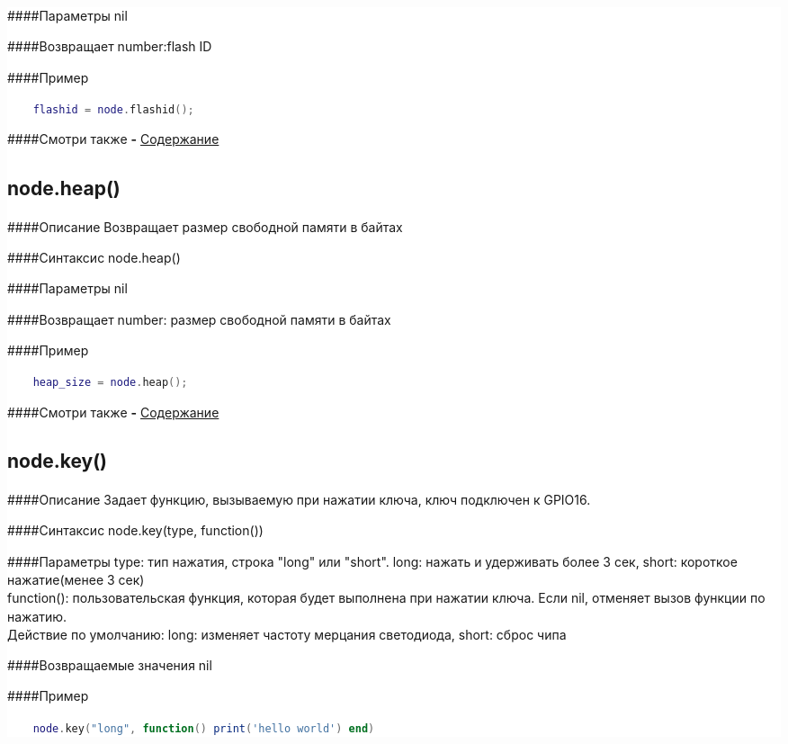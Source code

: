 ####Параметры
nil

####Возвращает
number:flash ID

####Пример

```lua
    flashid = node.flashid();
```

####Смотри также
**-** [Содержание](#index)


## node.heap()
####Описание
Возвращает размер свободной памяти в байтах

####Синтаксис
node.heap()

####Параметры
nil

####Возвращает
number: размер свободной памяти в байтах

####Пример

```lua
    heap_size = node.heap();
```

####Смотри также
**-** [Содержание](#index)


## node.key()
####Описание
Задает функцию, вызываемую при нажатии ключа, ключ подключен к GPIO16.

####Синтаксис
node.key(type, function())

####Параметры
type: тип нажатия, строка "long" или "short". long: нажать и удерживать более 3 сек, short: короткое нажатие(менее 3 сек)<br />
function(): пользовательская функция, которая будет выполнена при нажатии ключа. Если nil, отменяет вызов функции по нажатию.<br />
Действие по умолчанию: long: изменяет частоту мерцания светодиода,  short: сброс чипа

####Возвращаемые значения
nil

####Пример    
```lua
    node.key("long", function() print('hello world') end)
```
